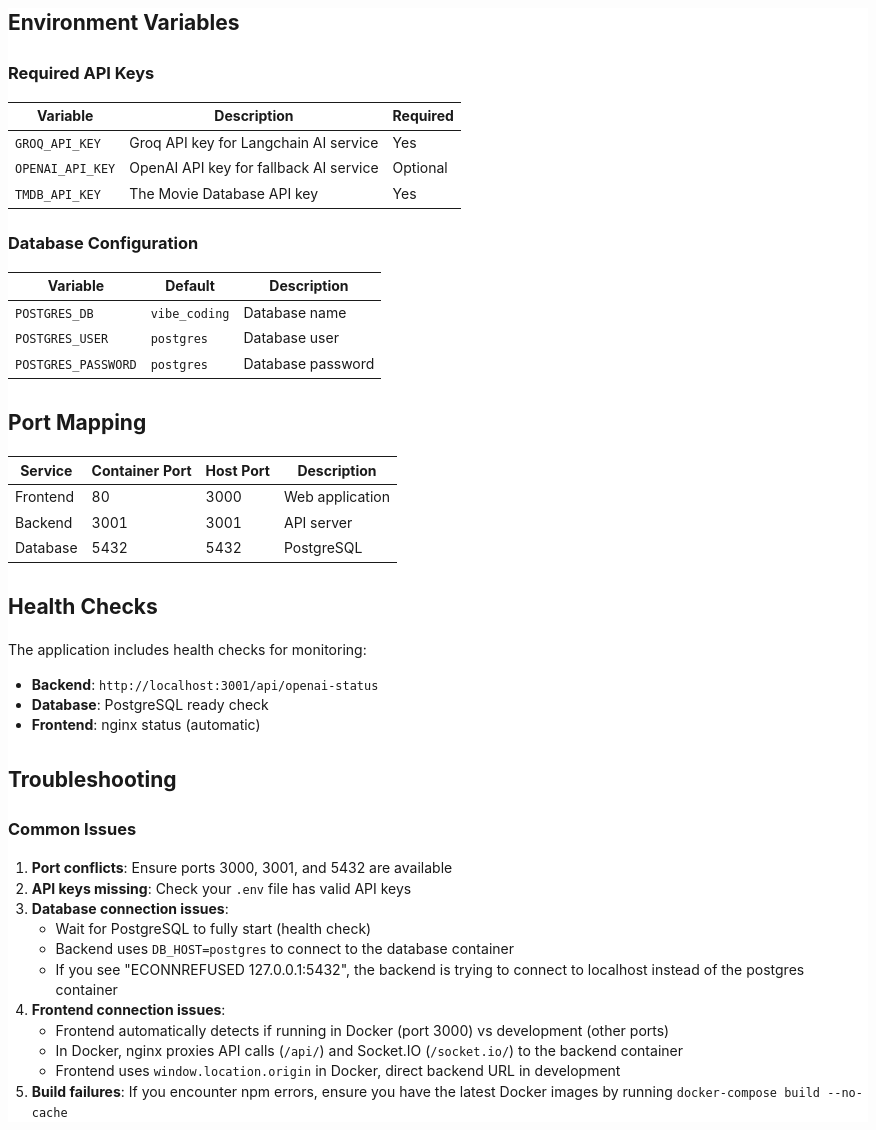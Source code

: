 ## Environment Variables

### Required API Keys

| Variable | Description | Required |
|----------|-------------|----------|
| `GROQ_API_KEY` | Groq API key for Langchain AI service | Yes |
| `OPENAI_API_KEY` | OpenAI API key for fallback AI service | Optional |
| `TMDB_API_KEY` | The Movie Database API key | Yes |

### Database Configuration

| Variable | Default | Description |
|----------|---------|-------------|
| `POSTGRES_DB` | `vibe_coding` | Database name |
| `POSTGRES_USER` | `postgres` | Database user |
| `POSTGRES_PASSWORD` | `postgres` | Database password |

## Port Mapping

| Service | Container Port | Host Port | Description |
|---------|----------------|-----------|-------------|
| Frontend | 80 | 3000 | Web application |
| Backend | 3001 | 3001 | API server |
| Database | 5432 | 5432 | PostgreSQL |

## Health Checks

The application includes health checks for monitoring:

- **Backend**: `http://localhost:3001/api/openai-status`
- **Database**: PostgreSQL ready check
- **Frontend**: nginx status (automatic)

## Troubleshooting

### Common Issues

1. **Port conflicts**: Ensure ports 3000, 3001, and 5432 are available
2. **API keys missing**: Check your `.env` file has valid API keys
3. **Database connection issues**: 
   - Wait for PostgreSQL to fully start (health check)
   - Backend uses `DB_HOST=postgres` to connect to the database container
   - If you see "ECONNREFUSED 127.0.0.1:5432", the backend is trying to connect to localhost instead of the postgres container
4. **Frontend connection issues**:
   - Frontend automatically detects if running in Docker (port 3000) vs development (other ports)
   - In Docker, nginx proxies API calls (`/api/`) and Socket.IO (`/socket.io/`) to the backend container
   - Frontend uses `window.location.origin` in Docker, direct backend URL in development
  5. **Build failures**: If you encounter npm errors, ensure you have the latest Docker images by running `docker-compose build --no-cache`
